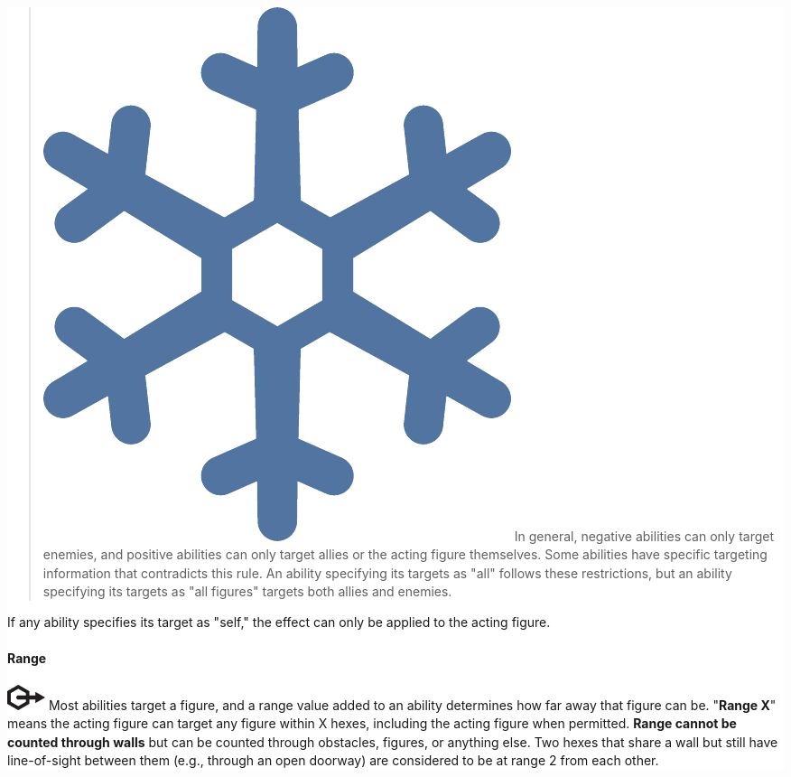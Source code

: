 > <img alt="Frosthaven Identifier" title="Frosthaven Identifier" src="icons/general/fh-frosthaven-identifier-color-icon.png" class="fh-icon new-to-fh-icon"> In general, negative abilities can only target enemies, and positive abilities can only target allies or the acting figure themselves. Some abilities have specific targeting information that contradicts this rule. An ability specifying its targets as "all" follows these restrictions, but an ability specifying its targets as "all figures" targets both allies and enemies.

If any ability specifies its target as "self," the effect can only be applied to the acting figure.

#### Range

<img alt="Range Icon" title="Range Icon" src="icons/general/fh-range-bw-icon.png" width="42">  Most abilities target a figure, and a range value added to an ability determines how far away that figure can be. "**Range X**" means the acting figure can target any figure within X hexes, including the acting figure when permitted. **Range cannot be counted through walls** but can be counted through obstacles, figures, or anything else. Two hexes that share a wall but still have line-of-sight between them (e.g., through an open doorway) are considered to be at range 2 from each other.
